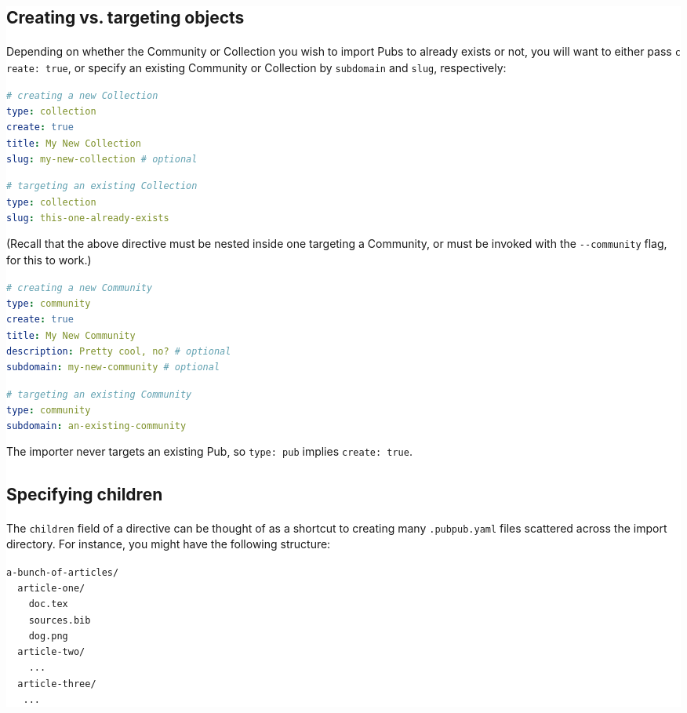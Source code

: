 ## Creating vs. targeting objects

Depending on whether the Community or Collection you wish to import Pubs to already exists or not, you will want to either pass `create: true`, or specify an existing Community or Collection by `subdomain` and `slug`, respectively:

```yaml
# creating a new Collection
type: collection
create: true
title: My New Collection
slug: my-new-collection # optional
```

```yaml
# targeting an existing Collection
type: collection
slug: this-one-already-exists
```

(Recall that the above directive must be nested inside one targeting a Community, or must be invoked with the `--community` flag, for this to work.)

```yaml
# creating a new Community
type: community
create: true
title: My New Community
description: Pretty cool, no? # optional
subdomain: my-new-community # optional
```

```yaml
# targeting an existing Community
type: community
subdomain: an-existing-community
```

The importer never targets an existing Pub, so `type: pub` implies `create: true`.

## Specifying children

The `children` field of a directive can be thought of as a shortcut to creating many `.pubpub.yaml` files scattered across the import directory. For instance, you might have the following structure:

```
a-bunch-of-articles/
  article-one/
    doc.tex
    sources.bib
    dog.png
  article-two/
    ...
  article-three/
   ...
```

